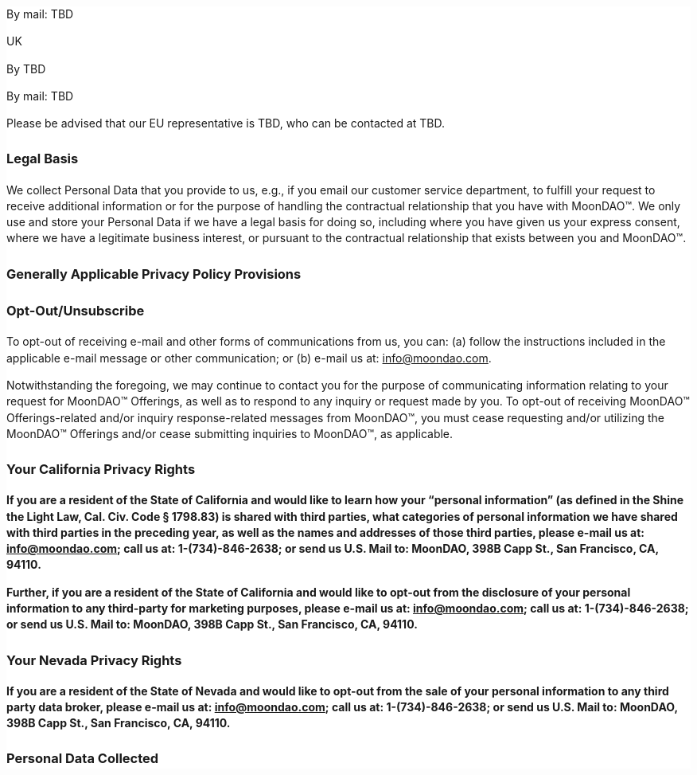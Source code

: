 By mail: TBD

UK

By TBD

By mail: TBD

Please be advised that our EU representative is TBD, who can be contacted at TBD.

### **Legal Basis**

We collect Personal Data that you provide to us, e.g., if you email our customer service department, to fulfill your request to receive additional information or for the purpose of handling the contractual relationship that you have with MoonDAO™. We only use and store your Personal Data if we have a legal basis for doing so, including where you have given us your express consent, where we have a legitimate business interest, or pursuant to the contractual relationship that exists between you and MoonDAO™.

### **Generally Applicable Privacy Policy Provisions**

### **Opt-Out/Unsubscribe**

To opt-out of receiving e-mail and other forms of communications from us, you can: (a) follow the instructions included in the applicable e-mail message or other communication; or (b) e-mail us at: info@moondao.com.

Notwithstanding the foregoing, we may continue to contact you for the purpose of communicating information relating to your request for MoonDAO™ Offerings, as well as to respond to any inquiry or request made by you. To opt-out of receiving MoonDAO™ Offerings-related and/or inquiry response-related messages from MoonDAO™, you must cease requesting and/or utilizing the MoonDAO™ Offerings and/or cease submitting inquiries to MoonDAO™, as applicable.

### **Your California Privacy Rights**

**If you are a resident of the State of California and would like to learn how your “personal information” (as defined in the Shine the Light Law, Cal. Civ. Code § 1798.83) is shared with third parties, what categories of personal information we have shared with third parties in the preceding year, as well as the names and addresses of those third parties, please e-mail us at: info@moondao.com; call us at: 1-(734)-846-2638; or send us U.S. Mail to: MoonDAO, 398B Capp St., San Francisco, CA, 94110.**

**Further, if you are a resident of the State of California and would like to opt-out from the disclosure of your personal information to any third-party for marketing purposes, please e-mail us at: info@moondao.com; call us at: 1-(734)-846-2638; or send us U.S. Mail to: MoonDAO, 398B Capp St., San Francisco, CA, 94110.**

### **Your Nevada Privacy Rights**

**If you are a resident of the State of Nevada and would like to opt-out from the sale of your personal information to any third party data broker, please e-mail us at: info@moondao.com; call us at: 1-(734)-846-2638; or send us U.S. Mail to: MoonDAO, 398B Capp St., San Francisco, CA, 94110.**

### **Personal Data Collected**
